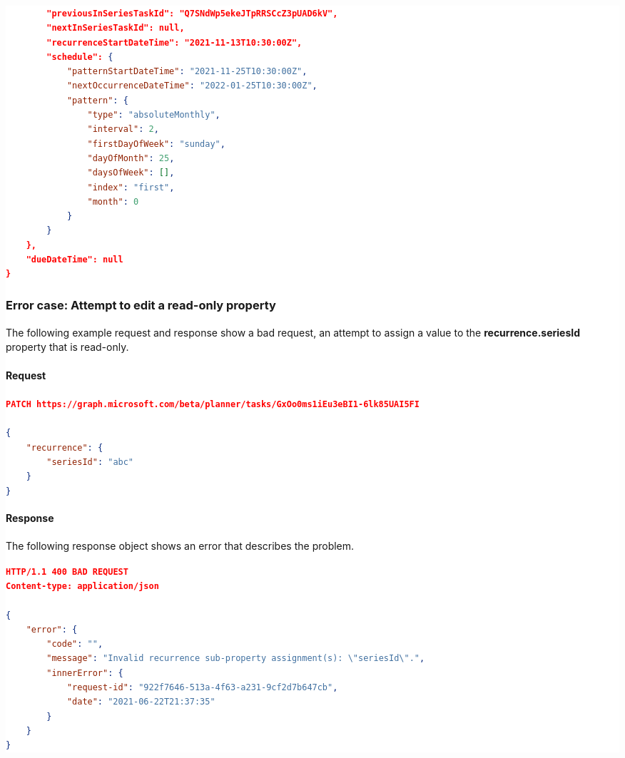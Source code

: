 ```json
        "previousInSeriesTaskId": "Q7SNdWp5ekeJTpRRSCcZ3pUAD6kV",
        "nextInSeriesTaskId": null,
        "recurrenceStartDateTime": "2021-11-13T10:30:00Z",
        "schedule": {
            "patternStartDateTime": "2021-11-25T10:30:00Z",
            "nextOccurrenceDateTime": "2022-01-25T10:30:00Z",
            "pattern": {
                "type": "absoluteMonthly",
                "interval": 2,
                "firstDayOfWeek": "sunday",
                "dayOfMonth": 25,
                "daysOfWeek": [],
                "index": "first",
                "month": 0
            }
        }
    },
    "dueDateTime": null
}
```

### Error case: Attempt to edit a read-only property

The following example request and response show a bad request, an attempt to assign a value to the **recurrence.seriesId** property that is read-only.

#### Request

```json
PATCH https://graph.microsoft.com/beta/planner/tasks/GxOo0ms1iEu3eBI1-6lk85UAI5FI

{
    "recurrence": {
        "seriesId": "abc"
    }
}
```

#### Response

The following response object shows an error that describes the problem.

```json
HTTP/1.1 400 BAD REQUEST
Content-type: application/json

{
    "error": {
        "code": "",
        "message": "Invalid recurrence sub-property assignment(s): \"seriesId\".",
        "innerError": {
            "request-id": "922f7646-513a-4f63-a231-9cf2d7b647cb",
            "date": "2021-06-22T21:37:35"
        }
    }
}
```
